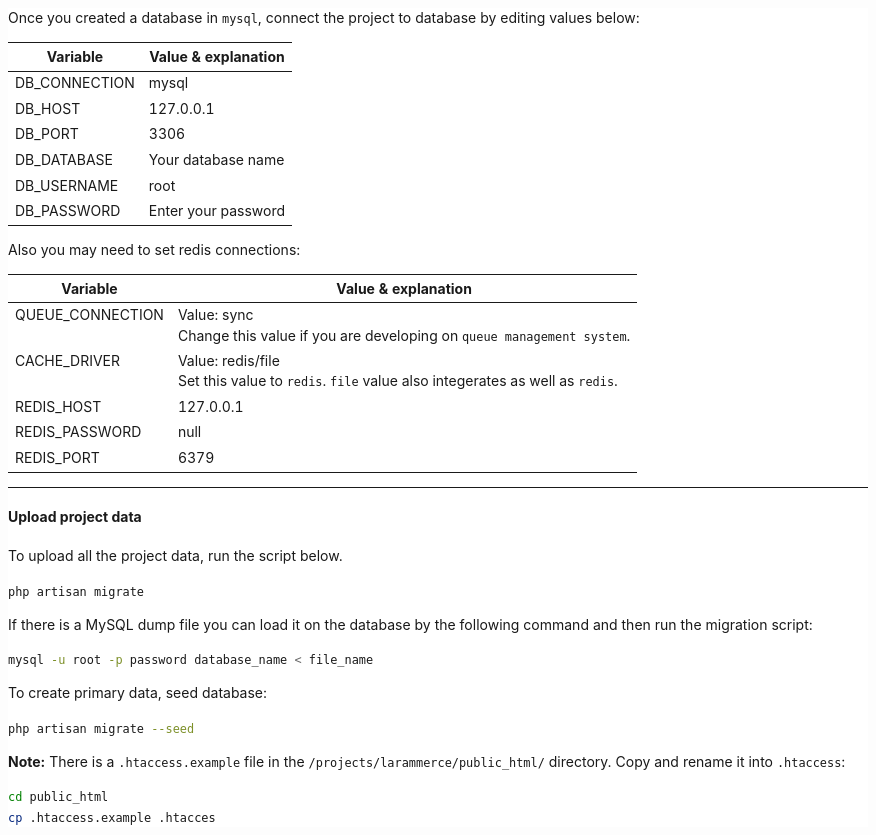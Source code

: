 Once you created a database in `mysql`, connect the project to database by editing values below: 

| Variable | Value & explanation |
|----------|----------------------|
|DB_CONNECTION|mysql|
|DB_HOST|127.0.0.1|
|DB_PORT|3306|
|DB_DATABASE|Your database name|
|DB_USERNAME|root|
|DB_PASSWORD|Enter your password|


Also you may need to set redis connections:

| Variable | Value & explanation |
|----------|----------------------|
|QUEUE_CONNECTION|Value: sync <br> Change this value if you  are developing on `queue management system`.|
|CACHE_DRIVER|Value: redis/file <br> Set this value to `redis`. `file` value also integerates as well as `redis`.|
|REDIS_HOST|127.0.0.1|
|REDIS_PASSWORD|null|
|REDIS_PORT|6379|

---

#### Upload project data

To upload all the project data, run the script below.

```bash
php artisan migrate
```

If there is a MySQL dump file you can load it on the database by the following command and then run the migration script:

```bash
mysql -u root -p password database_name < file_name
```

To create primary data, seed database:  

```bash
php artisan migrate --seed
```

**Note:** There is a `.htaccess.example` file in the `/projects/larammerce/public_html/` directory. Copy and rename it into `.htaccess`:


```bash
cd public_html
cp .htaccess.example .htacces
```
